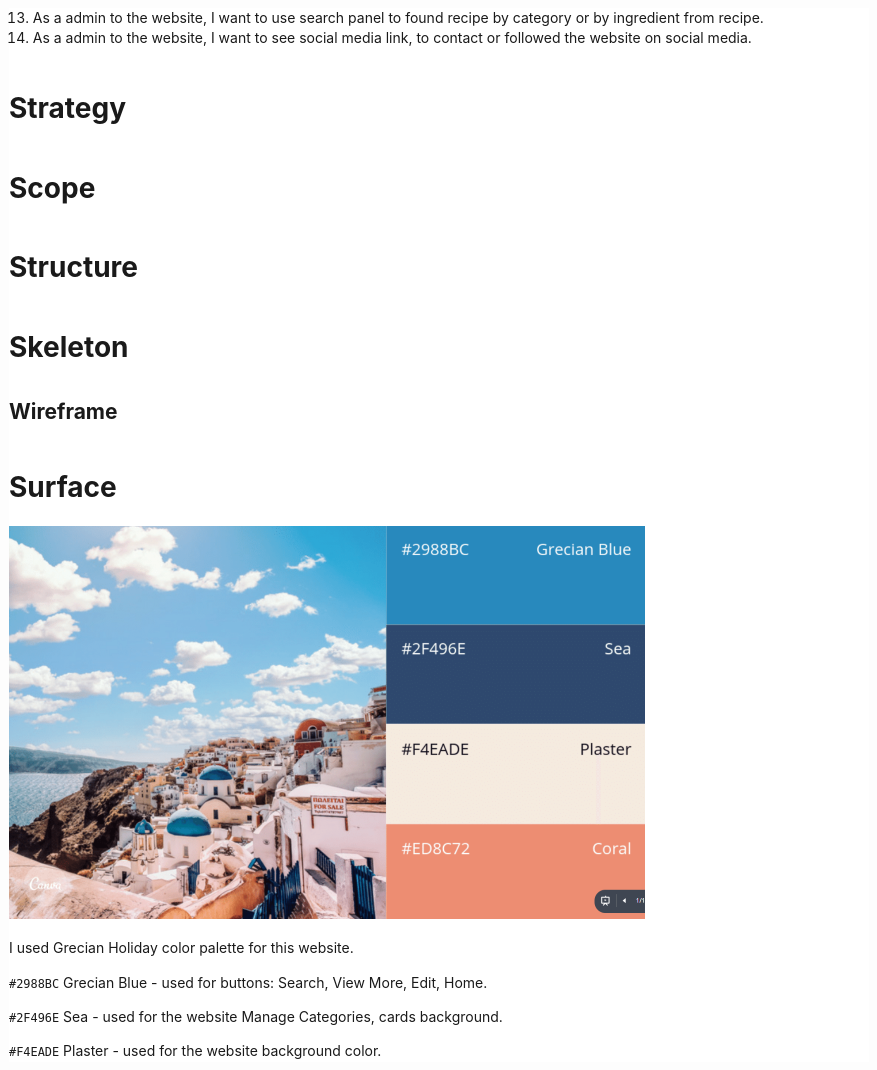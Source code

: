 13. As a admin to the website, I want to use search panel to found recipe by category or by ingredient from recipe.
14. As a admin to the website, I want to see social media link, to contact or followed the website on social media.

# Strategy

# Scope

# Structure

# Skeleton

## Wireframe


# Surface
![color-palette](/images/pick-color.png)

I used Grecian Holiday color palette for this website.

`#2988BC` Grecian Blue - used for buttons: Search, View More, Edit, Home.

`#2F496E` Sea - used for the website Manage Categories, cards background.

`#F4EADE` Plaster - used for the website background color.
